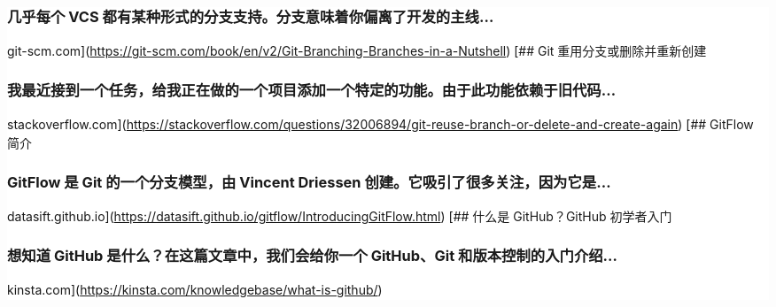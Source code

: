 ### 几乎每个 VCS 都有某种形式的分支支持。分支意味着你偏离了开发的主线…

git-scm.com](https://git-scm.com/book/en/v2/Git-Branching-Branches-in-a-Nutshell) [](https://stackoverflow.com/questions/32006894/git-reuse-branch-or-delete-and-create-again) [## Git 重用分支或删除并重新创建

### 我最近接到一个任务，给我正在做的一个项目添加一个特定的功能。由于此功能依赖于旧代码…

stackoverflow.com](https://stackoverflow.com/questions/32006894/git-reuse-branch-or-delete-and-create-again)  [## GitFlow 简介

### GitFlow 是 Git 的一个分支模型，由 Vincent Driessen 创建。它吸引了很多关注，因为它是…

datasift.github.io](https://datasift.github.io/gitflow/IntroducingGitFlow.html) [](https://kinsta.com/knowledgebase/what-is-github/) [## 什么是 GitHub？GitHub 初学者入门

### 想知道 GitHub 是什么？在这篇文章中，我们会给你一个 GitHub、Git 和版本控制的入门介绍…

kinsta.com](https://kinsta.com/knowledgebase/what-is-github/)